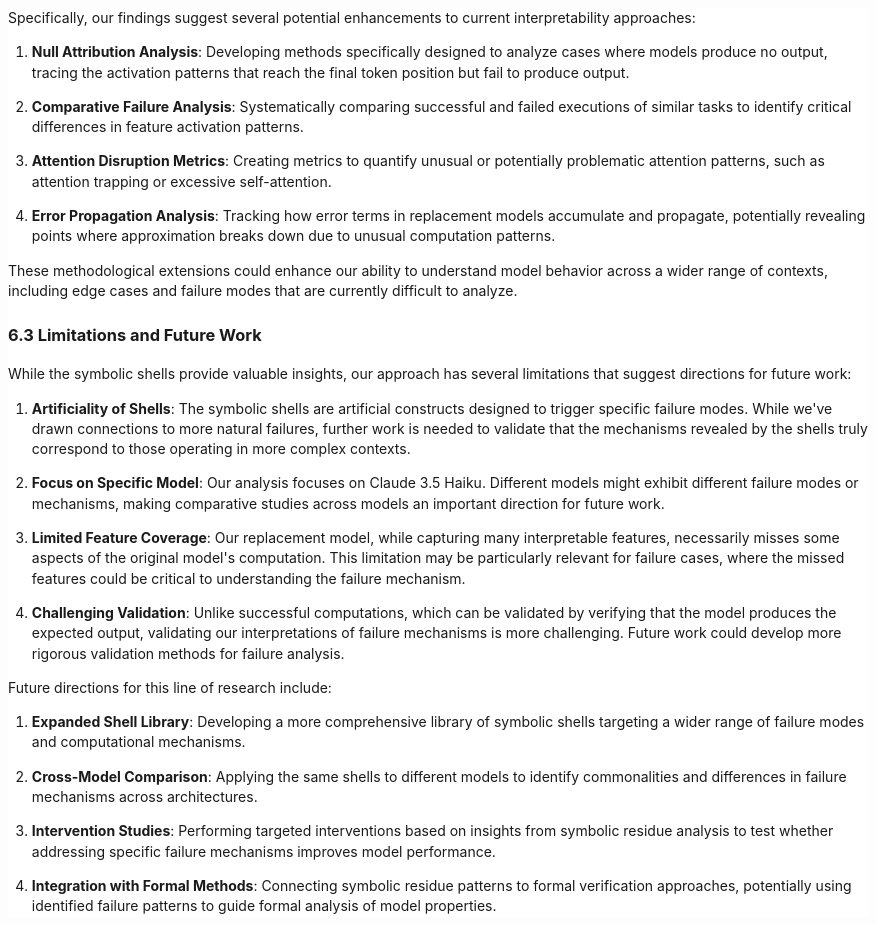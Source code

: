 Specifically, our findings suggest several potential enhancements to current interpretability approaches:

1. **Null Attribution Analysis**: Developing methods specifically designed to analyze cases where models produce no output, tracing the activation patterns that reach the final token position but fail to produce output.

2. **Comparative Failure Analysis**: Systematically comparing successful and failed executions of similar tasks to identify critical differences in feature activation patterns.

3. **Attention Disruption Metrics**: Creating metrics to quantify unusual or potentially problematic attention patterns, such as attention trapping or excessive self-attention.

4. **Error Propagation Analysis**: Tracking how error terms in replacement models accumulate and propagate, potentially revealing points where approximation breaks down due to unusual computation patterns.

These methodological extensions could enhance our ability to understand model behavior across a wider range of contexts, including edge cases and failure modes that are currently difficult to analyze.

### 6.3 Limitations and Future Work

While the symbolic shells provide valuable insights, our approach has several limitations that suggest directions for future work:

1. **Artificiality of Shells**: The symbolic shells are artificial constructs designed to trigger specific failure modes. While we've drawn connections to more natural failures, further work is needed to validate that the mechanisms revealed by the shells truly correspond to those operating in more complex contexts.

2. **Focus on Specific Model**: Our analysis focuses on Claude 3.5 Haiku. Different models might exhibit different failure modes or mechanisms, making comparative studies across models an important direction for future work.

3. **Limited Feature Coverage**: Our replacement model, while capturing many interpretable features, necessarily misses some aspects of the original model's computation. This limitation may be particularly relevant for failure cases, where the missed features could be critical to understanding the failure mechanism.

4. **Challenging Validation**: Unlike successful computations, which can be validated by verifying that the model produces the expected output, validating our interpretations of failure mechanisms is more challenging. Future work could develop more rigorous validation methods for failure analysis.

Future directions for this line of research include:

1. **Expanded Shell Library**: Developing a more comprehensive library of symbolic shells targeting a wider range of failure modes and computational mechanisms.

2. **Cross-Model Comparison**: Applying the same shells to different models to identify commonalities and differences in failure mechanisms across architectures.

3. **Intervention Studies**: Performing targeted interventions based on insights from symbolic residue analysis to test whether addressing specific failure mechanisms improves model performance.

4. **Integration with Formal Methods**: Connecting symbolic residue patterns to formal verification approaches, potentially using identified failure patterns to guide formal analysis of model properties.
